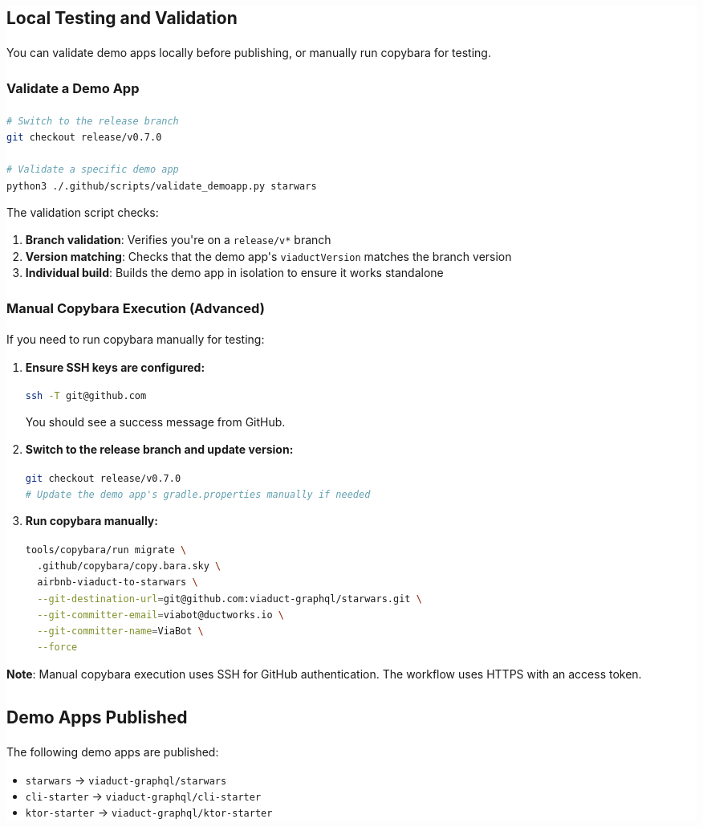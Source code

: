 ## Local Testing and Validation

You can validate demo apps locally before publishing, or manually run copybara for testing.

### Validate a Demo App

```bash
# Switch to the release branch
git checkout release/v0.7.0

# Validate a specific demo app
python3 ./.github/scripts/validate_demoapp.py starwars
```

The validation script checks:
1. **Branch validation**: Verifies you're on a `release/v*` branch
2. **Version matching**: Checks that the demo app's `viaductVersion` matches the branch version
3. **Individual build**: Builds the demo app in isolation to ensure it works standalone

### Manual Copybara Execution (Advanced)

If you need to run copybara manually for testing:

1. **Ensure SSH keys are configured:**
   ```bash
   ssh -T git@github.com
   ```
   You should see a success message from GitHub.

2. **Switch to the release branch and update version:**
   ```bash
   git checkout release/v0.7.0
   # Update the demo app's gradle.properties manually if needed
   ```

3. **Run copybara manually:**
   ```bash
   tools/copybara/run migrate \
     .github/copybara/copy.bara.sky \
     airbnb-viaduct-to-starwars \
     --git-destination-url=git@github.com:viaduct-graphql/starwars.git \
     --git-committer-email=viabot@ductworks.io \
     --git-committer-name=ViaBot \
     --force
   ```

**Note**: Manual copybara execution uses SSH for GitHub authentication. The workflow uses HTTPS with an access token.

## Demo Apps Published

The following demo apps are published:
- `starwars` → `viaduct-graphql/starwars`
- `cli-starter` → `viaduct-graphql/cli-starter`
- `ktor-starter` → `viaduct-graphql/ktor-starter`
